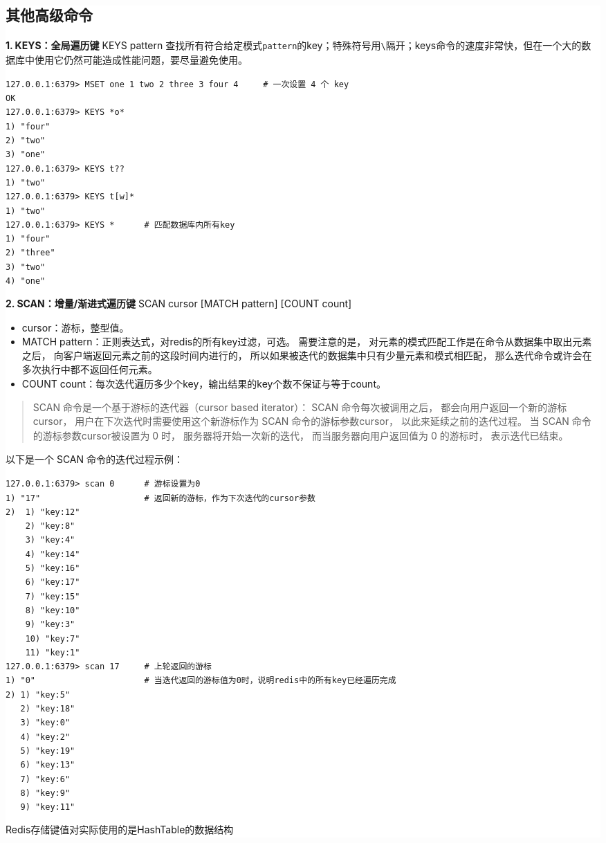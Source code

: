 
## 其他高级命令
**1. KEYS：全局遍历键**
KEYS pattern
查找所有符合给定模式`pattern`的key；特殊符号用`\`隔开；keys命令的速度非常快，但在一个大的数据库中使用它仍然可能造成性能问题，要尽量避免使用。

```shell
127.0.0.1:6379> MSET one 1 two 2 three 3 four 4     # 一次设置 4 个 key
OK
127.0.0.1:6379> KEYS *o*
1) "four"
2) "two"
3) "one"
127.0.0.1:6379> KEYS t??
1) "two"
127.0.0.1:6379> KEYS t[w]*
1) "two"
127.0.0.1:6379> KEYS *      # 匹配数据库内所有key
1) "four"
2) "three"
3) "two"
4) "one"
```

**2. SCAN：增量/渐进式遍历键**
SCAN cursor [MATCH pattern] [COUNT count]
* cursor：游标，整型值。
* MATCH pattern：正则表达式，对redis的所有key过滤，可选。
需要注意的是， 对元素的模式匹配工作是在命令从数据集中取出元素之后， 向客户端返回元素之前的这段时间内进行的， 所以如果被迭代的数据集中只有少量元素和模式相匹配， 那么迭代命令或许会在多次执行中都不返回任何元素。
* COUNT count：每次迭代遍历多少个key，输出结果的key个数不保证与等于count。

> SCAN 命令是一个基于游标的迭代器（cursor based iterator）： SCAN 命令每次被调用之后， 都会向用户返回一个新的游标cursor， 用户在下次迭代时需要使用这个新游标作为 SCAN 命令的游标参数cursor， 以此来延续之前的迭代过程。
> 当 SCAN 命令的游标参数cursor被设置为 0 时， 服务器将开始一次新的迭代， 而当服务器向用户返回值为 0 的游标时， 表示迭代已结束。

以下是一个 SCAN 命令的迭代过程示例：

```shell
127.0.0.1:6379> scan 0      # 游标设置为0
1) "17"                     # 返回新的游标，作为下次迭代的cursor参数
2)  1) "key:12"
    2) "key:8"
    3) "key:4"
    4) "key:14"
    5) "key:16"
    6) "key:17"
    7) "key:15"
    8) "key:10"
    9) "key:3"
    10) "key:7"
    11) "key:1"
127.0.0.1:6379> scan 17     # 上轮返回的游标
1) "0"                      # 当迭代返回的游标值为0时，说明redis中的所有key已经遍历完成
2) 1) "key:5"
   2) "key:18"
   3) "key:0"
   4) "key:2"
   5) "key:19"
   6) "key:13"
   7) "key:6"
   8) "key:9"
   9) "key:11"
```
Redis存储键值对实际使用的是HashTable的数据结构